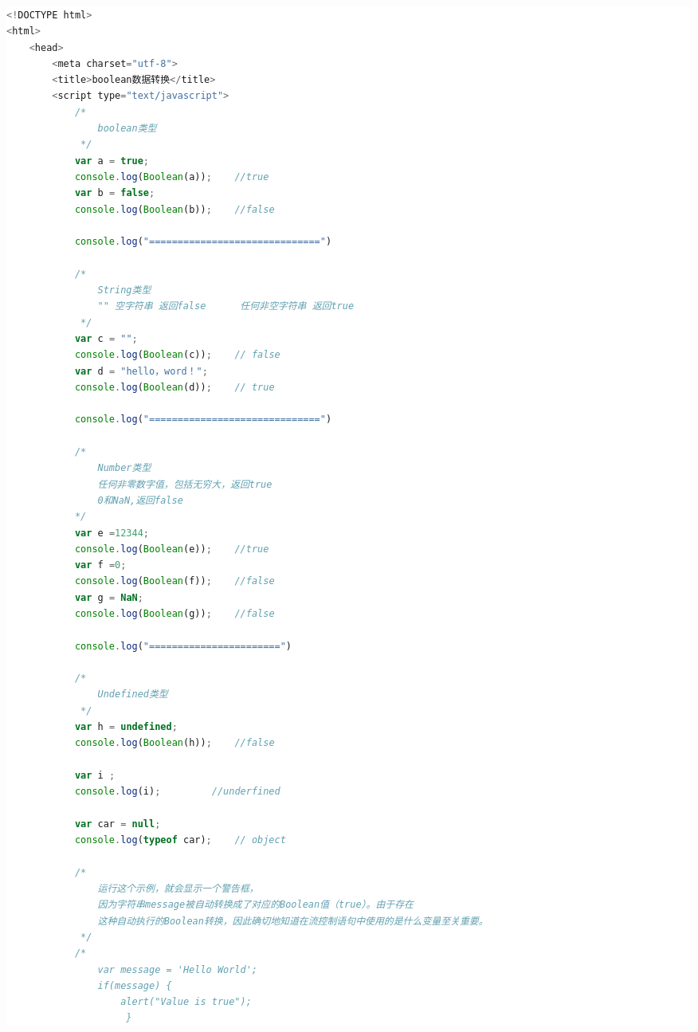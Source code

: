 ```javascript
<!DOCTYPE html>
<html>
	<head>
		<meta charset="utf-8">
		<title>boolean数据转换</title>
		<script type="text/javascript">
			/* 
				boolean类型
			 */
			var a = true;
			console.log(Boolean(a));	//true
			var b = false;
			console.log(Boolean(b));	//false
			
			console.log("==============================")
			
			/* 
				String类型
				"" 空字符串 返回false		 任何非空字符串 返回true
			 */
			var c = "";
			console.log(Boolean(c));	// false
			var d = "hello，word！";
			console.log(Boolean(d));	// true
			
			console.log("==============================")
			
			/* 
				Number类型
				任何非零数字值，包括无穷大，返回true
				0和NaN,返回false 
			*/
			var e =12344;
			console.log(Boolean(e));	//true
			var f =0;
			console.log(Boolean(f));	//false
			var g = NaN;
			console.log(Boolean(g));	//false
			
			console.log("=======================")
			
			/* 
				Undefined类型
			 */
			var h = undefined;
			console.log(Boolean(h));	//false
			
			var i ;
			console.log(i);			//underfined
			
			var car = null; 
			console.log(typeof car); 	// object
			
			/* 
				运行这个示例，就会显示一个警告框，
				因为字符串message被自动转换成了对应的Boolean值（true）。由于存在
				这种自动执行的Boolean转换，因此确切地知道在流控制语句中使用的是什么变量至关重要。
			 */
			/* 
				var message = 'Hello World'; 
				if(message) { 
					alert("Value is true");
					 } 
```